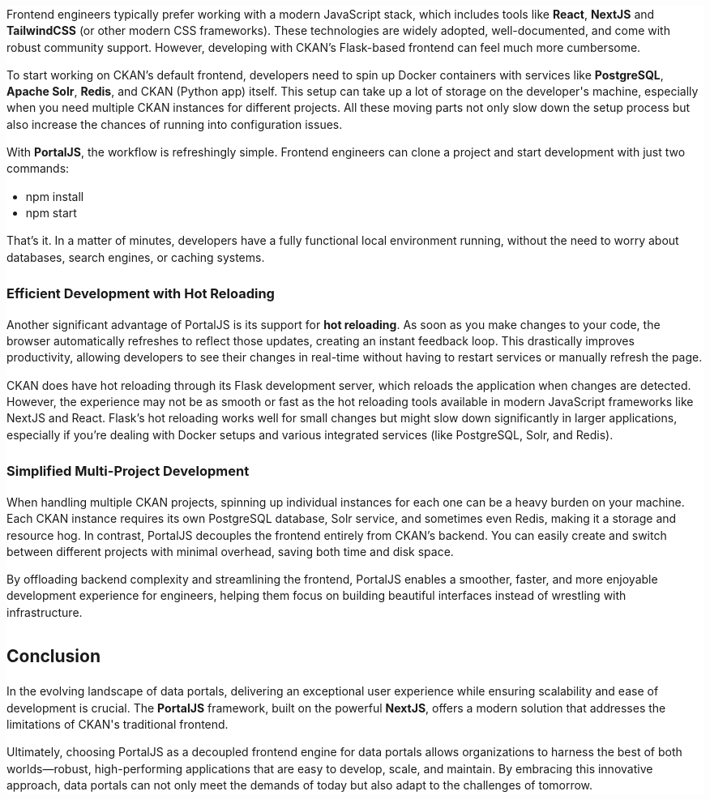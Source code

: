 Frontend engineers typically prefer working with a modern JavaScript stack, which includes tools like **React**, **NextJS** and **TailwindCSS** (or other modern CSS frameworks). These technologies are widely adopted, well-documented, and come with robust community support. However, developing with CKAN’s Flask-based frontend can feel much more cumbersome.

To start working on CKAN’s default frontend, developers need to spin up Docker containers with services like **PostgreSQL**, **Apache Solr**, **Redis**, and CKAN (Python app) itself. This setup can take up a lot of storage on the developer's machine, especially when you need multiple CKAN instances for different projects. All these moving parts not only slow down the setup process but also increase the chances of running into configuration issues.

With **PortalJS**, the workflow is refreshingly simple. Frontend engineers can clone a project and start development with just two commands:

* npm install  
* npm start

That’s it. In a matter of minutes, developers have a fully functional local environment running, without the need to worry about databases, search engines, or caching systems.

### Efficient Development with Hot Reloading

Another significant advantage of PortalJS is its support for **hot reloading**. As soon as you make changes to your code, the browser automatically refreshes to reflect those updates, creating an instant feedback loop. This drastically improves productivity, allowing developers to see their changes in real-time without having to restart services or manually refresh the page.

CKAN does have hot reloading through its Flask development server, which reloads the application when changes are detected. However, the experience may not be as smooth or fast as the hot reloading tools available in modern JavaScript frameworks like NextJS and React. Flask’s hot reloading works well for small changes but might slow down significantly in larger applications, especially if you’re dealing with Docker setups and various integrated services (like PostgreSQL, Solr, and Redis).

### Simplified Multi-Project Development

When handling multiple CKAN projects, spinning up individual instances for each one can be a heavy burden on your machine. Each CKAN instance requires its own PostgreSQL database, Solr service, and sometimes even Redis, making it a storage and resource hog. In contrast, PortalJS decouples the frontend entirely from CKAN’s backend. You can easily create and switch between different projects with minimal overhead, saving both time and disk space.

By offloading backend complexity and streamlining the frontend, PortalJS enables a smoother, faster, and more enjoyable development experience for engineers, helping them focus on building beautiful interfaces instead of wrestling with infrastructure.

## Conclusion

In the evolving landscape of data portals, delivering an exceptional user experience while ensuring scalability and ease of development is crucial. The **PortalJS** framework, built on the powerful **NextJS**, offers a modern solution that addresses the limitations of CKAN's traditional frontend.

Ultimately, choosing PortalJS as a decoupled frontend engine for data portals allows organizations to harness the best of both worlds—robust, high-performing applications that are easy to develop, scale, and maintain. By embracing this innovative approach, data portals can not only meet the demands of today but also adapt to the challenges of tomorrow.
